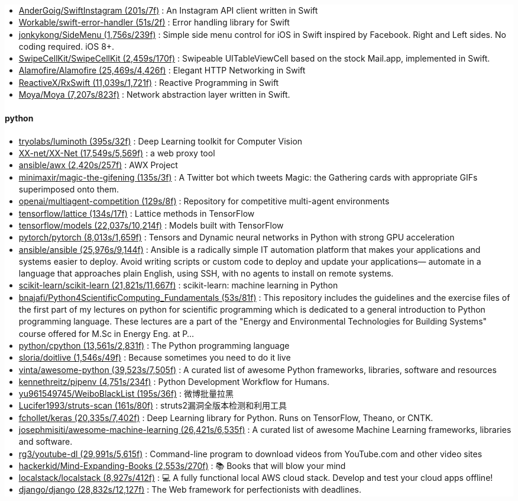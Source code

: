 * [AnderGoig/SwiftInstagram (201s/7f)](https://github.com/AnderGoig/SwiftInstagram) : An Instagram API client written in Swift
* [Workable/swift-error-handler (51s/2f)](https://github.com/Workable/swift-error-handler) : Error handling library for Swift
* [jonkykong/SideMenu (1,756s/239f)](https://github.com/jonkykong/SideMenu) : Simple side menu control for iOS in Swift inspired by Facebook. Right and Left sides. No coding required. iOS 8+.
* [SwipeCellKit/SwipeCellKit (2,459s/170f)](https://github.com/SwipeCellKit/SwipeCellKit) : Swipeable UITableViewCell based on the stock Mail.app, implemented in Swift.
* [Alamofire/Alamofire (25,469s/4,426f)](https://github.com/Alamofire/Alamofire) : Elegant HTTP Networking in Swift
* [ReactiveX/RxSwift (11,039s/1,721f)](https://github.com/ReactiveX/RxSwift) : Reactive Programming in Swift
* [Moya/Moya (7,207s/823f)](https://github.com/Moya/Moya) : Network abstraction layer written in Swift.

#### python
* [tryolabs/luminoth (395s/32f)](https://github.com/tryolabs/luminoth) : Deep Learning toolkit for Computer Vision
* [XX-net/XX-Net (17,549s/5,569f)](https://github.com/XX-net/XX-Net) : a web proxy tool
* [ansible/awx (2,420s/257f)](https://github.com/ansible/awx) : AWX Project
* [minimaxir/magic-the-gifening (135s/3f)](https://github.com/minimaxir/magic-the-gifening) : A Twitter bot which tweets Magic: the Gathering cards with appropriate GIFs superimposed onto them.
* [openai/multiagent-competition (129s/8f)](https://github.com/openai/multiagent-competition) : Repository for competitive multi-agent environments
* [tensorflow/lattice (134s/17f)](https://github.com/tensorflow/lattice) : Lattice methods in TensorFlow
* [tensorflow/models (22,037s/10,214f)](https://github.com/tensorflow/models) : Models built with TensorFlow
* [pytorch/pytorch (8,013s/1,659f)](https://github.com/pytorch/pytorch) : Tensors and Dynamic neural networks in Python with strong GPU acceleration
* [ansible/ansible (25,976s/9,144f)](https://github.com/ansible/ansible) : Ansible is a radically simple IT automation platform that makes your applications and systems easier to deploy. Avoid writing scripts or custom code to deploy and update your applications— automate in a language that approaches plain English, using SSH, with no agents to install on remote systems.
* [scikit-learn/scikit-learn (21,821s/11,667f)](https://github.com/scikit-learn/scikit-learn) : scikit-learn: machine learning in Python
* [bnajafi/Python4ScientificComputing_Fundamentals (53s/81f)](https://github.com/bnajafi/Python4ScientificComputing_Fundamentals) : This repository includes the guidelines and the exercise files of the first part of my lectures on python for scientific programming which is dedicated to a general introduction to Python programming language. These lectures are a part of the "Energy and Environmental Technologies for Building Systems" course offered for M.Sc in Energy Eng. at P…
* [python/cpython (13,561s/2,831f)](https://github.com/python/cpython) : The Python programming language
* [sloria/doitlive (1,546s/49f)](https://github.com/sloria/doitlive) : Because sometimes you need to do it live
* [vinta/awesome-python (39,523s/7,505f)](https://github.com/vinta/awesome-python) : A curated list of awesome Python frameworks, libraries, software and resources
* [kennethreitz/pipenv (4,751s/234f)](https://github.com/kennethreitz/pipenv) : Python Development Workflow for Humans.
* [yu961549745/WeiboBlackList (195s/36f)](https://github.com/yu961549745/WeiboBlackList) : 微博批量拉黑
* [Lucifer1993/struts-scan (161s/80f)](https://github.com/Lucifer1993/struts-scan) : struts2漏洞全版本检测和利用工具
* [fchollet/keras (20,335s/7,402f)](https://github.com/fchollet/keras) : Deep Learning library for Python. Runs on TensorFlow, Theano, or CNTK.
* [josephmisiti/awesome-machine-learning (26,421s/6,535f)](https://github.com/josephmisiti/awesome-machine-learning) : A curated list of awesome Machine Learning frameworks, libraries and software.
* [rg3/youtube-dl (29,991s/5,615f)](https://github.com/rg3/youtube-dl) : Command-line program to download videos from YouTube.com and other video sites
* [hackerkid/Mind-Expanding-Books (2,553s/270f)](https://github.com/hackerkid/Mind-Expanding-Books) : 📚 Books that will blow your mind
* [localstack/localstack (8,927s/412f)](https://github.com/localstack/localstack) : 💻 A fully functional local AWS cloud stack. Develop and test your cloud apps offline!
* [django/django (28,832s/12,127f)](https://github.com/django/django) : The Web framework for perfectionists with deadlines.